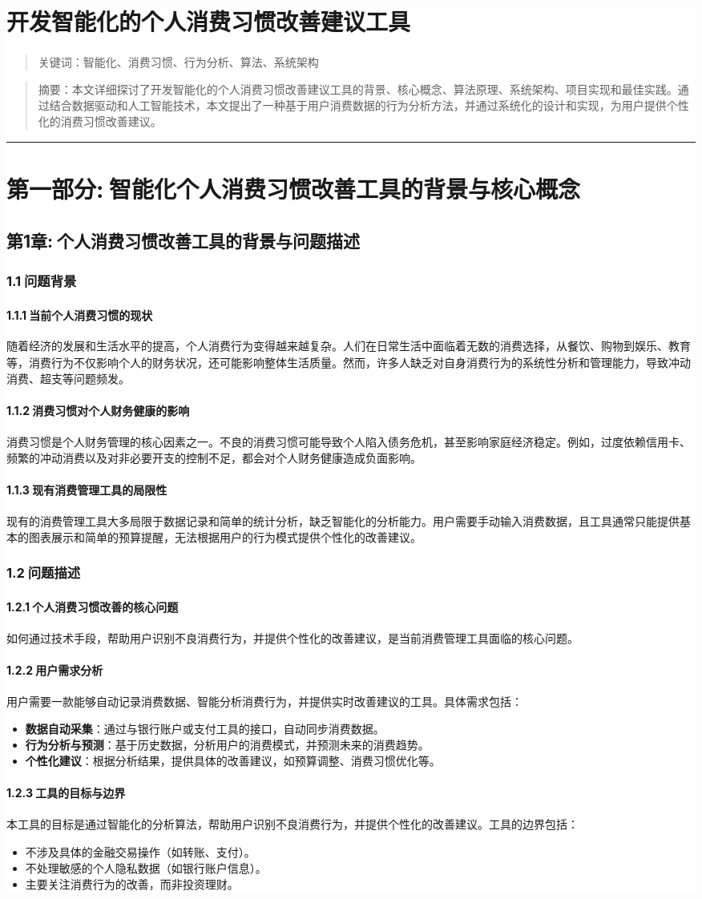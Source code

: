                  



# 开发智能化的个人消费习惯改善建议工具

> 关键词：智能化、消费习惯、行为分析、算法、系统架构

> 摘要：本文详细探讨了开发智能化的个人消费习惯改善建议工具的背景、核心概念、算法原理、系统架构、项目实现和最佳实践。通过结合数据驱动和人工智能技术，本文提出了一种基于用户消费数据的行为分析方法，并通过系统化的设计和实现，为用户提供个性化的消费习惯改善建议。

---

# 第一部分: 智能化个人消费习惯改善工具的背景与核心概念

## 第1章: 个人消费习惯改善工具的背景与问题描述

### 1.1 问题背景

#### 1.1.1 当前个人消费习惯的现状

随着经济的发展和生活水平的提高，个人消费行为变得越来越复杂。人们在日常生活中面临着无数的消费选择，从餐饮、购物到娱乐、教育等，消费行为不仅影响个人的财务状况，还可能影响整体生活质量。然而，许多人缺乏对自身消费行为的系统性分析和管理能力，导致冲动消费、超支等问题频发。

#### 1.1.2 消费习惯对个人财务健康的影响

消费习惯是个人财务管理的核心因素之一。不良的消费习惯可能导致个人陷入债务危机，甚至影响家庭经济稳定。例如，过度依赖信用卡、频繁的冲动消费以及对非必要开支的控制不足，都会对个人财务健康造成负面影响。

#### 1.1.3 现有消费管理工具的局限性

现有的消费管理工具大多局限于数据记录和简单的统计分析，缺乏智能化的分析能力。用户需要手动输入消费数据，且工具通常只能提供基本的图表展示和简单的预算提醒，无法根据用户的行为模式提供个性化的改善建议。

### 1.2 问题描述

#### 1.2.1 个人消费习惯改善的核心问题

如何通过技术手段，帮助用户识别不良消费行为，并提供个性化的改善建议，是当前消费管理工具面临的核心问题。

#### 1.2.2 用户需求分析

用户需要一款能够自动记录消费数据、智能分析消费行为，并提供实时改善建议的工具。具体需求包括：

- **数据自动采集**：通过与银行账户或支付工具的接口，自动同步消费数据。
- **行为分析与预测**：基于历史数据，分析用户的消费模式，并预测未来的消费趋势。
- **个性化建议**：根据分析结果，提供具体的改善建议，如预算调整、消费习惯优化等。

#### 1.2.3 工具的目标与边界

本工具的目标是通过智能化的分析算法，帮助用户识别不良消费行为，并提供个性化的改善建议。工具的边界包括：

- 不涉及具体的金融交易操作（如转账、支付）。
- 不处理敏感的个人隐私数据（如银行账户信息）。
- 主要关注消费行为的改善，而非投资理财。

